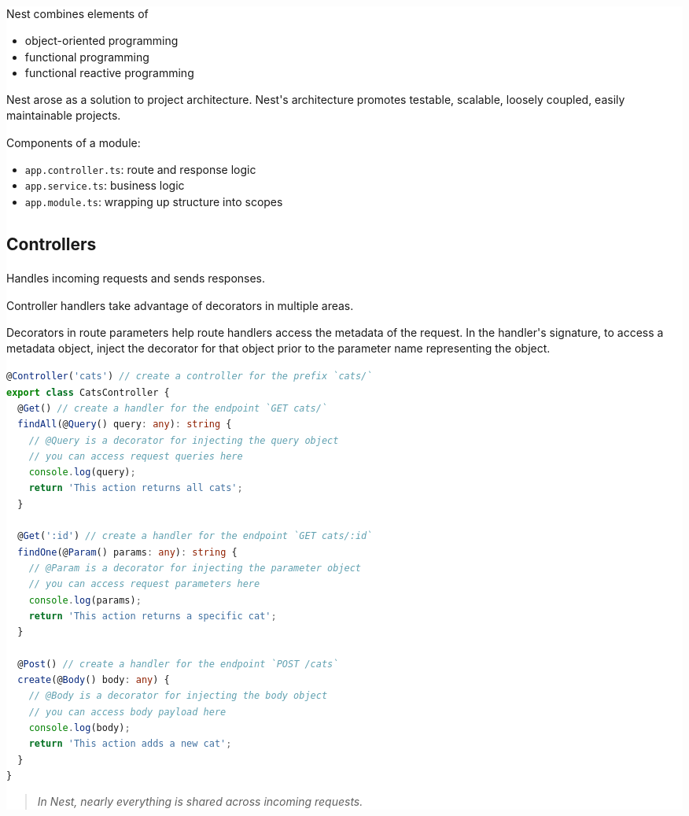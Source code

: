 Nest combines elements of

- object-oriented programming
- functional programming
- functional reactive programming

Nest arose as a solution to project architecture. Nest's architecture promotes testable, scalable, loosely coupled, easily maintainable projects.

Components of a module:

- `app.controller.ts`: route and response logic
- `app.service.ts`: business logic
- `app.module.ts`: wrapping up structure into scopes

## Controllers

Handles incoming requests and sends responses.

Controller handlers take advantage of decorators in multiple areas.

Decorators in route parameters help route handlers access the metadata of the request. In the handler's signature, to access a metadata object, inject the decorator for that object prior to the parameter name representing the object.

```ts
@Controller('cats') // create a controller for the prefix `cats/`
export class CatsController {
  @Get() // create a handler for the endpoint `GET cats/`
  findAll(@Query() query: any): string {
    // @Query is a decorator for injecting the query object
    // you can access request queries here
    console.log(query);
    return 'This action returns all cats';
  }

  @Get(':id') // create a handler for the endpoint `GET cats/:id`
  findOne(@Param() params: any): string {
    // @Param is a decorator for injecting the parameter object
    // you can access request parameters here
    console.log(params);
    return 'This action returns a specific cat';
  }

  @Post() // create a handler for the endpoint `POST /cats`
  create(@Body() body: any) {
    // @Body is a decorator for injecting the body object
    // you can access body payload here
    console.log(body);
    return 'This action adds a new cat';
  }
}
```

> _In Nest, nearly everything is shared across incoming requests._

